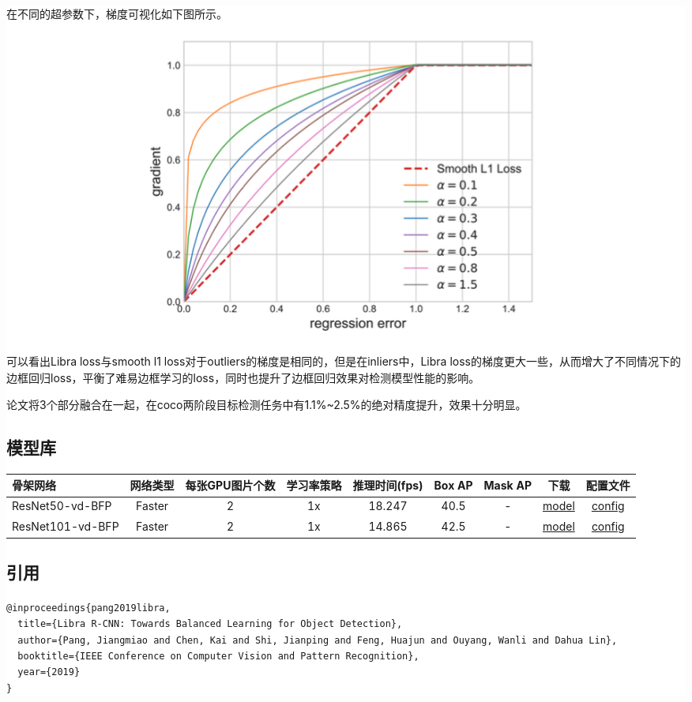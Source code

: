 
在不同的超参数下，梯度可视化如下图所示。


<div align="center">
    <img src="../../docs/images/models/libra_rcnn_loss_grad.png" width="500">
</div>


可以看出Libra loss与smooth l1 loss对于outliers的梯度是相同的，但是在inliers中，Libra loss的梯度更大一些，从而增大了不同情况下的边框回归loss，平衡了难易边框学习的loss，同时也提升了边框回归效果对检测模型性能的影响。

论文将3个部分融合在一起，在coco两阶段目标检测任务中有1.1%~2.5%的绝对精度提升，效果十分明显。


## 模型库


| 骨架网络             | 网络类型     | 每张GPU图片个数 | 学习率策略 |推理时间(fps) | Box AP | Mask AP |                           下载                          | 配置文件 |
| :---------------------- | :-------------:  | :-------: | :-----: | :------------: | :----: | :-----: | :----------------------------------------------------------: | :-----: |
| ResNet50-vd-BFP         | Faster     |     2     |   1x    |     18.247     |  40.5  |    -    | [model](https://paddlemodels.bj.bcebos.com/object_detection/libra_rcnn_r50_vd_fpn_1x.tar) | [config](https://github.com/PaddlePaddle/PaddleDetection/tree/release/2.1/static/configs/libra_rcnn/libra_rcnn_r50_vd_fpn_1x.yml) |
| ResNet101-vd-BFP         | Faster     |     2     |   1x    |     14.865     |  42.5  |    -    | [model](https://paddlemodels.bj.bcebos.com/object_detection/libra_rcnn_r101_vd_fpn_1x.tar) | [config](https://github.com/PaddlePaddle/PaddleDetection/tree/release/2.1/static/configs/libra_rcnn/libra_rcnn_r101_vd_fpn_1x.yml) |

## 引用

```
@inproceedings{pang2019libra,
  title={Libra R-CNN: Towards Balanced Learning for Object Detection},
  author={Pang, Jiangmiao and Chen, Kai and Shi, Jianping and Feng, Huajun and Ouyang, Wanli and Dahua Lin},
  booktitle={IEEE Conference on Computer Vision and Pattern Recognition},
  year={2019}
}
```
